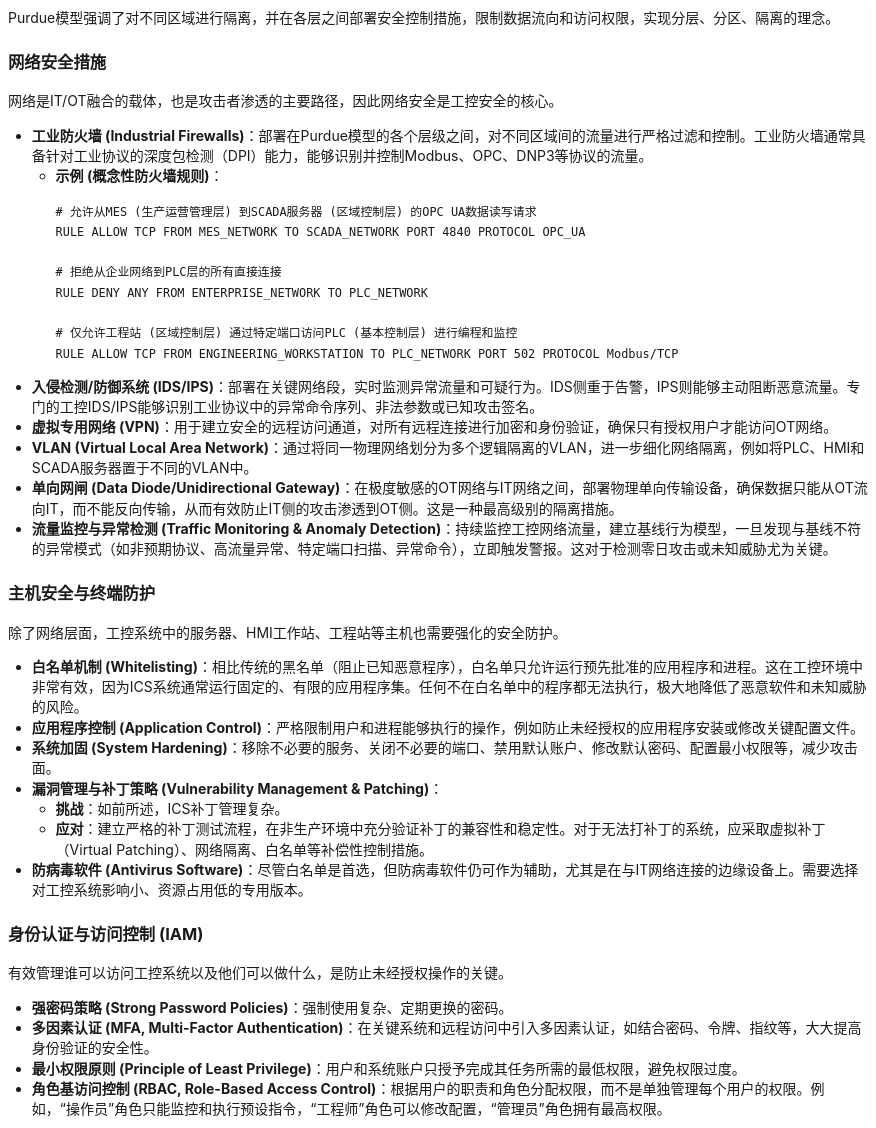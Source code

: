 Purdue模型强调了对不同区域进行隔离，并在各层之间部署安全控制措施，限制数据流向和访问权限，实现分层、分区、隔离的理念。

### 网络安全措施

网络是IT/OT融合的载体，也是攻击者渗透的主要路径，因此网络安全是工控安全的核心。

*   **工业防火墙 (Industrial Firewalls)**：部署在Purdue模型的各个层级之间，对不同区域间的流量进行严格过滤和控制。工业防火墙通常具备针对工业协议的深度包检测（DPI）能力，能够识别并控制Modbus、OPC、DNP3等协议的流量。
    *   **示例 (概念性防火墙规则)**：
        ```text
        # 允许从MES (生产运营管理层) 到SCADA服务器 (区域控制层) 的OPC UA数据读写请求
        RULE ALLOW TCP FROM MES_NETWORK TO SCADA_NETWORK PORT 4840 PROTOCOL OPC_UA
        
        # 拒绝从企业网络到PLC层的所有直接连接
        RULE DENY ANY FROM ENTERPRISE_NETWORK TO PLC_NETWORK
        
        # 仅允许工程站 (区域控制层) 通过特定端口访问PLC (基本控制层) 进行编程和监控
        RULE ALLOW TCP FROM ENGINEERING_WORKSTATION TO PLC_NETWORK PORT 502 PROTOCOL Modbus/TCP
        ```
*   **入侵检测/防御系统 (IDS/IPS)**：部署在关键网络段，实时监测异常流量和可疑行为。IDS侧重于告警，IPS则能够主动阻断恶意流量。专门的工控IDS/IPS能够识别工业协议中的异常命令序列、非法参数或已知攻击签名。
*   **虚拟专用网络 (VPN)**：用于建立安全的远程访问通道，对所有远程连接进行加密和身份验证，确保只有授权用户才能访问OT网络。
*   **VLAN (Virtual Local Area Network)**：通过将同一物理网络划分为多个逻辑隔离的VLAN，进一步细化网络隔离，例如将PLC、HMI和SCADA服务器置于不同的VLAN中。
*   **单向网闸 (Data Diode/Unidirectional Gateway)**：在极度敏感的OT网络与IT网络之间，部署物理单向传输设备，确保数据只能从OT流向IT，而不能反向传输，从而有效防止IT侧的攻击渗透到OT侧。这是一种最高级别的隔离措施。
*   **流量监控与异常检测 (Traffic Monitoring & Anomaly Detection)**：持续监控工控网络流量，建立基线行为模型，一旦发现与基线不符的异常模式（如非预期协议、高流量异常、特定端口扫描、异常命令），立即触发警报。这对于检测零日攻击或未知威胁尤为关键。

### 主机安全与终端防护

除了网络层面，工控系统中的服务器、HMI工作站、工程站等主机也需要强化的安全防护。

*   **白名单机制 (Whitelisting)**：相比传统的黑名单（阻止已知恶意程序），白名单只允许运行预先批准的应用程序和进程。这在工控环境中非常有效，因为ICS系统通常运行固定的、有限的应用程序集。任何不在白名单中的程序都无法执行，极大地降低了恶意软件和未知威胁的风险。
*   **应用程序控制 (Application Control)**：严格限制用户和进程能够执行的操作，例如防止未经授权的应用程序安装或修改关键配置文件。
*   **系统加固 (System Hardening)**：移除不必要的服务、关闭不必要的端口、禁用默认账户、修改默认密码、配置最小权限等，减少攻击面。
*   **漏洞管理与补丁策略 (Vulnerability Management & Patching)**：
    *   **挑战**：如前所述，ICS补丁管理复杂。
    *   **应对**：建立严格的补丁测试流程，在非生产环境中充分验证补丁的兼容性和稳定性。对于无法打补丁的系统，应采取虚拟补丁（Virtual Patching）、网络隔离、白名单等补偿性控制措施。
*   **防病毒软件 (Antivirus Software)**：尽管白名单是首选，但防病毒软件仍可作为辅助，尤其是在与IT网络连接的边缘设备上。需要选择对工控系统影响小、资源占用低的专用版本。

### 身份认证与访问控制 (IAM)

有效管理谁可以访问工控系统以及他们可以做什么，是防止未经授权操作的关键。

*   **强密码策略 (Strong Password Policies)**：强制使用复杂、定期更换的密码。
*   **多因素认证 (MFA, Multi-Factor Authentication)**：在关键系统和远程访问中引入多因素认证，如结合密码、令牌、指纹等，大大提高身份验证的安全性。
*   **最小权限原则 (Principle of Least Privilege)**：用户和系统账户只授予完成其任务所需的最低权限，避免权限过度。
*   **角色基访问控制 (RBAC, Role-Based Access Control)**：根据用户的职责和角色分配权限，而不是单独管理每个用户的权限。例如，“操作员”角色只能监控和执行预设指令，“工程师”角色可以修改配置，“管理员”角色拥有最高权限。
